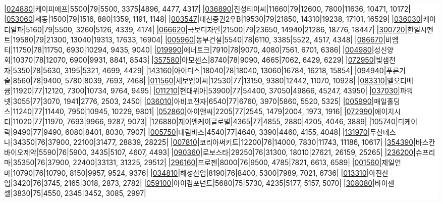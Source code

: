 |[024880](https://finance.daum.net/quotes/A024880)|케이피에프|5500|79|5500, 3375|4896, 4477, 4317|
|[036890](https://finance.daum.net/quotes/A036890)|진성티이씨|11660|79|12600, 7800|11636, 10471, 10172|
|[053060](https://finance.daum.net/quotes/A053060)|세동|1500|79|1516, 880|1359, 1191, 1148|
|[003547](https://finance.daum.net/quotes/A003547)|대신증권2우B|19530|79|21850, 14310|19238, 17101, 16529|
|[036030](https://finance.daum.net/quotes/A036030)|케이티알파|5160|79|5500, 3260|5126, 4339, 4174|
|[066620](https://finance.daum.net/quotes/A066620)|국보디자인|21500|79|23650, 14940|21286, 18776, 18447|
|[300720](https://finance.daum.net/quotes/A300720)|한일시멘트|19580|79|21300, 13040|19313, 17633, 16904|
|[005960](https://finance.daum.net/quotes/A005960)|동부건설|5540|78|6110, 3385|5522, 4517, 4348|
|[086670](https://finance.daum.net/quotes/A086670)|비엠티|11750|78|11750, 6930|10294, 9435, 9040|
|[019990](https://finance.daum.net/quotes/A019990)|에너토크|7910|78|9070, 4080|7561, 6701, 6386|
|[004980](https://finance.daum.net/quotes/A004980)|성신양회|10370|78|12070, 6900|9931, 8841, 8543|
|[357580](https://finance.daum.net/quotes/A357580)|아모센스|8740|78|9090, 4665|7062, 6429, 6229|
|[072950](https://finance.daum.net/quotes/A072950)|빛샘전자|5350|78|5630, 3195|5321, 4699, 4429|
|[143160](https://finance.daum.net/quotes/A143160)|아이디스|18040|78|18040, 13060|16784, 16218, 15854|
|[094940](https://finance.daum.net/quotes/A094940)|푸른기술|8560|78|9400, 5780|8039, 7693, 7468|
|[011560](https://finance.daum.net/quotes/A011560)|세보엠이씨|12530|77|13150, 9380|12442, 11070, 10928|
|[083310](https://finance.daum.net/quotes/A083310)|엘오티베큠|11920|77|12120, 7300|10734, 9764, 9495|
|[011210](https://finance.daum.net/quotes/A011210)|현대위아|53900|77|54400, 37050|49866, 45247, 43950|
|[037030](https://finance.daum.net/quotes/A037030)|파워넷|3055|77|3070, 1941|2776, 2503, 2450|
|[036010](https://finance.daum.net/quotes/A036010)|아비코전자|6540|77|6760, 3970|5860, 5520, 5325|
|[005990](https://finance.daum.net/quotes/A005990)|매일홀딩스|11240|77|11440, 7950|10945, 10229, 9801|
|[052860](https://finance.daum.net/quotes/A052860)|아이앤씨|2205|77|2545, 1479|2004, 1973, 1916|
|[072990](https://finance.daum.net/quotes/A072990)|에이치시티|11020|77|11970, 7693|9966, 9287, 9073|
|[126880](https://finance.daum.net/quotes/A126880)|제이엔케이글로벌|4365|77|4855, 2880|4205, 4046, 3889|
|[105740](https://finance.daum.net/quotes/A105740)|디케이락|9490|77|9490, 6080|8401, 8030, 7907|
|[005750](https://finance.daum.net/quotes/A005750)|대림바스|4540|77|4640, 3390|4460, 4155, 4048|
|[131970](https://finance.daum.net/quotes/A131970)|두산테스나|34350|76|37900, 22100|31477, 28839, 28225|
|[007810](https://finance.daum.net/quotes/A007810)|코리아써키트|12200|76|14000, 7830|11743, 11186, 10617|
|[354390](https://finance.daum.net/quotes/A354390)|바스칸바이오제약|5590|76|5900, 3435|5107, 4607, 4493|
|[090360](https://finance.daum.net/quotes/A090360)|로보스타|29250|76|31300, 18010|27621, 26159, 25265|
|[236200](https://finance.daum.net/quotes/A236200)|슈프리마|35350|76|37900, 22400|33131, 31325, 29512|
|[296160](https://finance.daum.net/quotes/A296160)|프로젠|8000|76|9500, 4785|7821, 6613, 6589|
|[001560](https://finance.daum.net/quotes/A001560)|제일연마|10790|76|10790, 8150|9957, 9524, 9376|
|[034810](https://finance.daum.net/quotes/A034810)|해성산업|8190|76|8400, 5300|7989, 7021, 6736|
|[013310](https://finance.daum.net/quotes/A013310)|아진산업|3420|76|3745, 2165|3018, 2873, 2782|
|[059100](https://finance.daum.net/quotes/A059100)|아이컴포넌트|5680|75|5730, 4235|5177, 5157, 5070|
|[308080](https://finance.daum.net/quotes/A308080)|바이젠셀|3830|75|4550, 2345|3452, 3085, 2997|